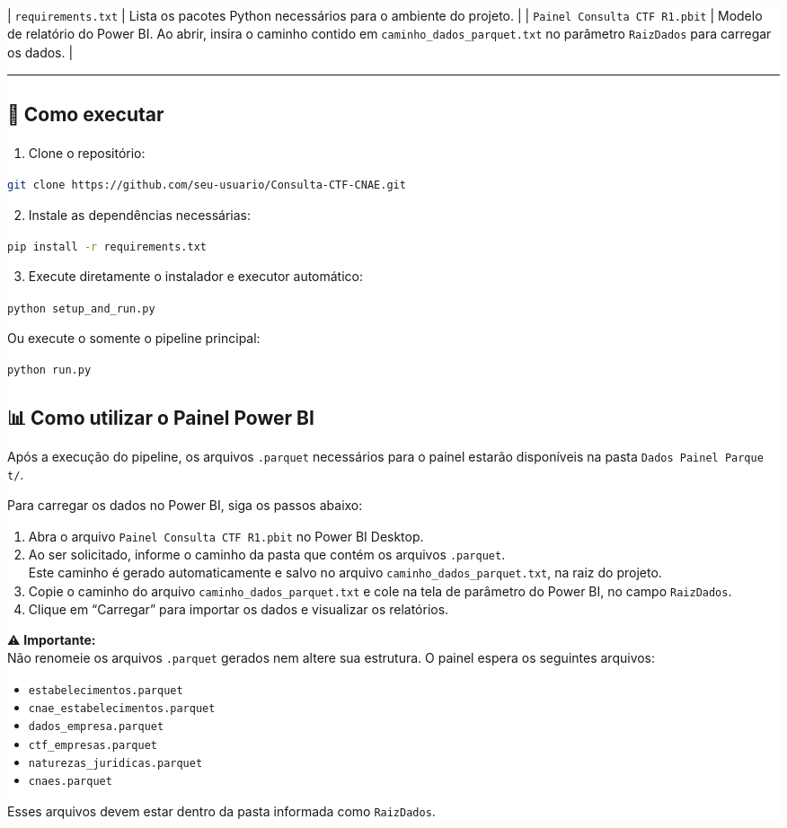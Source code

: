 | `requirements.txt` | Lista os pacotes Python necessários para o ambiente do projeto. |
| `Painel Consulta CTF R1.pbit` | Modelo de relatório do Power BI. Ao abrir, insira o caminho contido em `caminho_dados_parquet.txt` no parâmetro `RaizDados` para carregar os dados. |


---

## 🚀 Como executar

1. Clone o repositório:
```bash
git clone https://github.com/seu-usuario/Consulta-CTF-CNAE.git
```

2. Instale as dependências necessárias:
```bash
pip install -r requirements.txt
```  

3. Execute diretamente o instalador e executor automático:
```bash
python setup_and_run.py
```
Ou execute o somente o pipeline principal:
```bash
python run.py
```

## 📊 Como utilizar o Painel Power BI

Após a execução do pipeline, os arquivos `.parquet` necessários para o painel estarão disponíveis na pasta `Dados Painel Parquet/`.

Para carregar os dados no Power BI, siga os passos abaixo:

1. Abra o arquivo `Painel Consulta CTF R1.pbit` no Power BI Desktop.
2. Ao ser solicitado, informe o caminho da pasta que contém os arquivos `.parquet`.  
   Este caminho é gerado automaticamente e salvo no arquivo `caminho_dados_parquet.txt`, na raiz do projeto.
3. Copie o caminho do arquivo `caminho_dados_parquet.txt` e cole na tela de parâmetro do Power BI, no campo `RaizDados`.
4. Clique em “Carregar” para importar os dados e visualizar os relatórios.

⚠️ **Importante:**  
Não renomeie os arquivos `.parquet` gerados nem altere sua estrutura. O painel espera os seguintes arquivos:

- `estabelecimentos.parquet`
- `cnae_estabelecimentos.parquet`
- `dados_empresa.parquet`
- `ctf_empresas.parquet`
- `naturezas_juridicas.parquet`
- `cnaes.parquet`

Esses arquivos devem estar dentro da pasta informada como `RaizDados`.
